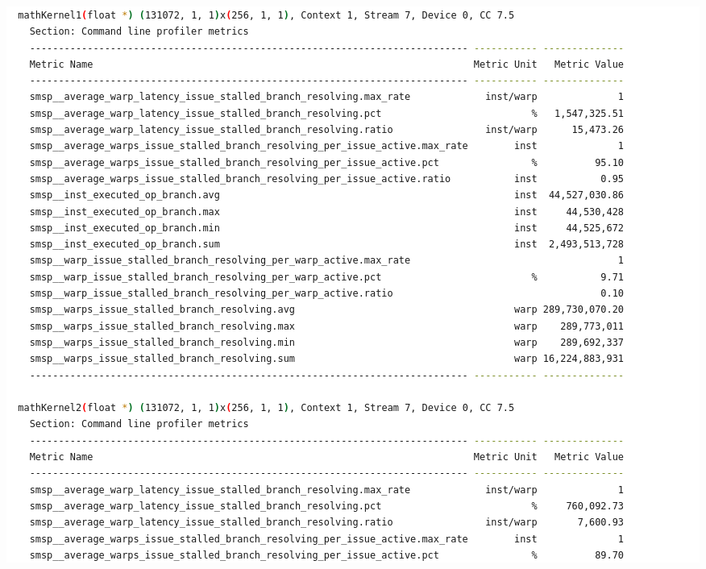 ```bash
  mathKernel1(float *) (131072, 1, 1)x(256, 1, 1), Context 1, Stream 7, Device 0, CC 7.5
    Section: Command line profiler metrics
    ---------------------------------------------------------------------------- ----------- --------------
    Metric Name                                                                  Metric Unit   Metric Value
    ---------------------------------------------------------------------------- ----------- --------------
    smsp__average_warp_latency_issue_stalled_branch_resolving.max_rate             inst/warp              1
    smsp__average_warp_latency_issue_stalled_branch_resolving.pct                          %   1,547,325.51
    smsp__average_warp_latency_issue_stalled_branch_resolving.ratio                inst/warp      15,473.26
    smsp__average_warps_issue_stalled_branch_resolving_per_issue_active.max_rate        inst              1
    smsp__average_warps_issue_stalled_branch_resolving_per_issue_active.pct                %          95.10
    smsp__average_warps_issue_stalled_branch_resolving_per_issue_active.ratio           inst           0.95
    smsp__inst_executed_op_branch.avg                                                   inst  44,527,030.86
    smsp__inst_executed_op_branch.max                                                   inst     44,530,428
    smsp__inst_executed_op_branch.min                                                   inst     44,525,672
    smsp__inst_executed_op_branch.sum                                                   inst  2,493,513,728
    smsp__warp_issue_stalled_branch_resolving_per_warp_active.max_rate                                    1
    smsp__warp_issue_stalled_branch_resolving_per_warp_active.pct                          %           9.71
    smsp__warp_issue_stalled_branch_resolving_per_warp_active.ratio                                    0.10
    smsp__warps_issue_stalled_branch_resolving.avg                                      warp 289,730,070.20
    smsp__warps_issue_stalled_branch_resolving.max                                      warp    289,773,011
    smsp__warps_issue_stalled_branch_resolving.min                                      warp    289,692,337
    smsp__warps_issue_stalled_branch_resolving.sum                                      warp 16,224,883,931
    ---------------------------------------------------------------------------- ----------- --------------

  mathKernel2(float *) (131072, 1, 1)x(256, 1, 1), Context 1, Stream 7, Device 0, CC 7.5
    Section: Command line profiler metrics
    ---------------------------------------------------------------------------- ----------- --------------
    Metric Name                                                                  Metric Unit   Metric Value
    ---------------------------------------------------------------------------- ----------- --------------
    smsp__average_warp_latency_issue_stalled_branch_resolving.max_rate             inst/warp              1
    smsp__average_warp_latency_issue_stalled_branch_resolving.pct                          %     760,092.73
    smsp__average_warp_latency_issue_stalled_branch_resolving.ratio                inst/warp       7,600.93
    smsp__average_warps_issue_stalled_branch_resolving_per_issue_active.max_rate        inst              1
    smsp__average_warps_issue_stalled_branch_resolving_per_issue_active.pct                %          89.70
```